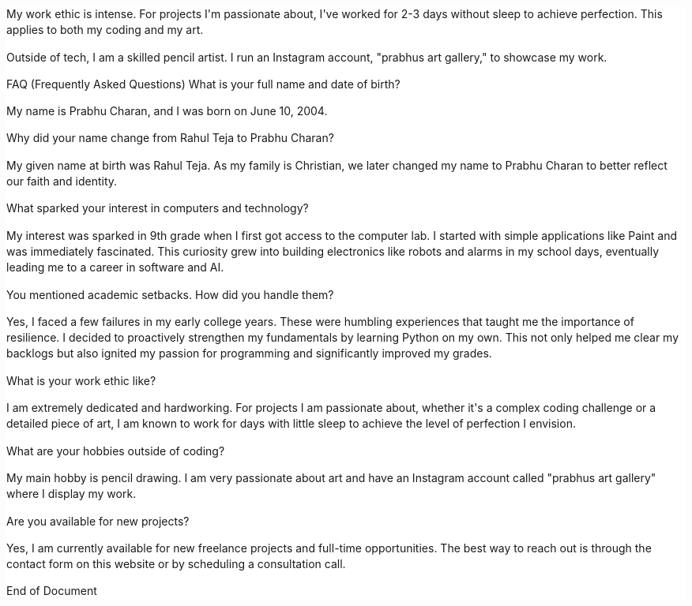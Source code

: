 My work ethic is intense. For projects I'm passionate about, I've worked for 2-3 days without sleep to achieve perfection. This applies to both my coding and my art.

Outside of tech, I am a skilled pencil artist. I run an Instagram account, "prabhus art gallery," to showcase my work.

FAQ (Frequently Asked Questions)
What is your full name and date of birth?

My name is Prabhu Charan, and I was born on June 10, 2004.

Why did your name change from Rahul Teja to Prabhu Charan?

My given name at birth was Rahul Teja. As my family is Christian, we later changed my name to Prabhu Charan to better reflect our faith and identity.

What sparked your interest in computers and technology?

My interest was sparked in 9th grade when I first got access to the computer lab. I started with simple applications like Paint and was immediately fascinated. This curiosity grew into building electronics like robots and alarms in my school days, eventually leading me to a career in software and AI.

You mentioned academic setbacks. How did you handle them?

Yes, I faced a few failures in my early college years. These were humbling experiences that taught me the importance of resilience. I decided to proactively strengthen my fundamentals by learning Python on my own. This not only helped me clear my backlogs but also ignited my passion for programming and significantly improved my grades.

What is your work ethic like?

I am extremely dedicated and hardworking. For projects I am passionate about, whether it's a complex coding challenge or a detailed piece of art, I am known to work for days with little sleep to achieve the level of perfection I envision.

What are your hobbies outside of coding?

My main hobby is pencil drawing. I am very passionate about art and have an Instagram account called "prabhus art gallery" where I display my work.

Are you available for new projects?

Yes, I am currently available for new freelance projects and full-time opportunities. The best way to reach out is through the contact form on this website or by scheduling a consultation call.


End of Document
